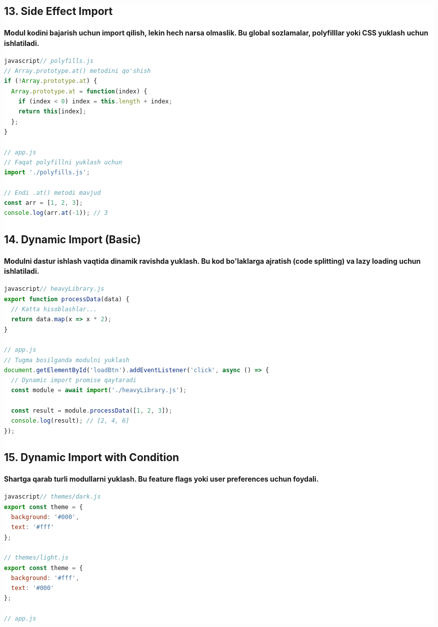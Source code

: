 ## 13. Side Effect Import

**Modul kodini bajarish uchun import qilish, lekin hech narsa olmaslik. Bu global sozlamalar, polyfilllar yoki CSS yuklash uchun ishlatiladi.**

```js
javascript// polyfills.js
// Array.prototype.at() metodini qo'shish
if (!Array.prototype.at) {
  Array.prototype.at = function(index) {
    if (index < 0) index = this.length + index;
    return this[index];
  };
}

// app.js
// Faqat polyfillni yuklash uchun
import './polyfills.js';

// Endi .at() metodi mavjud
const arr = [1, 2, 3];
console.log(arr.at(-1)); // 3
```

## 14. Dynamic Import (Basic)

**Modulni dastur ishlash vaqtida dinamik ravishda yuklash. Bu kod bo'laklarga ajratish (code splitting) va lazy loading uchun ishlatiladi.**

```js
javascript// heavyLibrary.js
export function processData(data) {
  // Katta hisoblashlar...
  return data.map(x => x * 2);
}

// app.js
// Tugma bosilganda modulni yuklash
document.getElementById('loadBtn').addEventListener('click', async () => {
  // Dynamic import promise qaytaradi
  const module = await import('./heavyLibrary.js');
  
  const result = module.processData([1, 2, 3]);
  console.log(result); // [2, 4, 6]
});
```

## 15. Dynamic Import with Condition

**Shartga qarab turli modullarni yuklash. Bu feature flags yoki user preferences uchun foydali.**

```js
javascript// themes/dark.js
export const theme = {
  background: '#000',
  text: '#fff'
};

// themes/light.js
export const theme = {
  background: '#fff',
  text: '#000'
};

// app.js
```